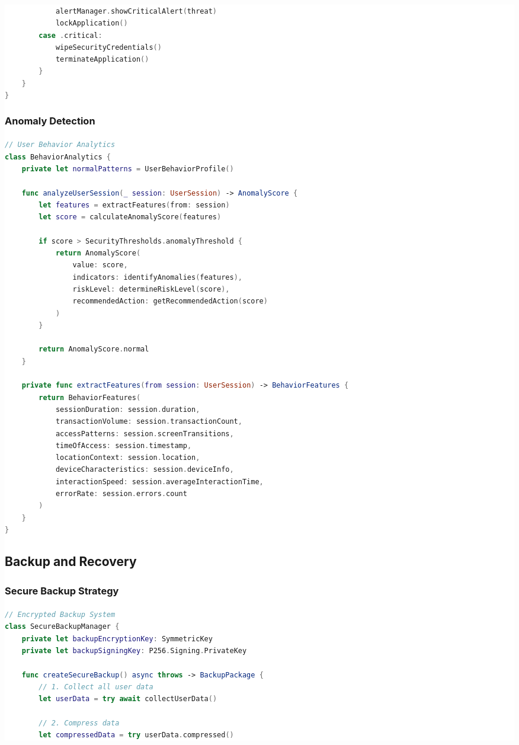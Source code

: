 ```swift
            alertManager.showCriticalAlert(threat)
            lockApplication()
        case .critical:
            wipeSecurityCredentials()
            terminateApplication()
        }
    }
}
```

### Anomaly Detection
```swift
// User Behavior Analytics
class BehaviorAnalytics {
    private let normalPatterns = UserBehaviorProfile()
    
    func analyzeUserSession(_ session: UserSession) -> AnomalyScore {
        let features = extractFeatures(from: session)
        let score = calculateAnomalyScore(features)
        
        if score > SecurityThresholds.anomalyThreshold {
            return AnomalyScore(
                value: score,
                indicators: identifyAnomalies(features),
                riskLevel: determineRiskLevel(score),
                recommendedAction: getRecommendedAction(score)
            )
        }
        
        return AnomalyScore.normal
    }
    
    private func extractFeatures(from session: UserSession) -> BehaviorFeatures {
        return BehaviorFeatures(
            sessionDuration: session.duration,
            transactionVolume: session.transactionCount,
            accessPatterns: session.screenTransitions,
            timeOfAccess: session.timestamp,
            locationContext: session.location,
            deviceCharacteristics: session.deviceInfo,
            interactionSpeed: session.averageInteractionTime,
            errorRate: session.errors.count
        )
    }
}
```

## Backup and Recovery

### Secure Backup Strategy
```swift
// Encrypted Backup System
class SecureBackupManager {
    private let backupEncryptionKey: SymmetricKey
    private let backupSigningKey: P256.Signing.PrivateKey
    
    func createSecureBackup() async throws -> BackupPackage {
        // 1. Collect all user data
        let userData = try await collectUserData()
        
        // 2. Compress data
        let compressedData = try userData.compressed()
```